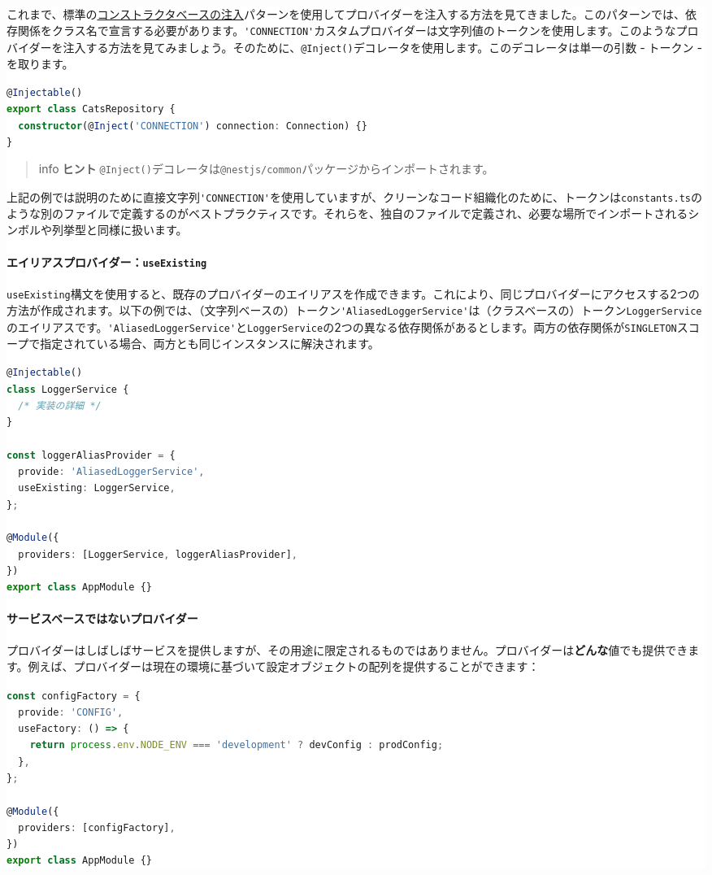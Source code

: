 これまで、標準の[コンストラクタベースの注入](https://docs.nestjs.com/providers#dependency-injection)パターンを使用してプロバイダーを注入する方法を見てきました。このパターンでは、依存関係をクラス名で宣言する必要があります。`'CONNECTION'`カスタムプロバイダーは文字列値のトークンを使用します。このようなプロバイダーを注入する方法を見てみましょう。そのために、`@Inject()`デコレータを使用します。このデコレータは単一の引数 - トークン - を取ります。

```typescript
@Injectable()
export class CatsRepository {
  constructor(@Inject('CONNECTION') connection: Connection) {}
}
```

> info **ヒント** `@Inject()`デコレータは`@nestjs/common`パッケージからインポートされます。

上記の例では説明のために直接文字列`'CONNECTION'`を使用していますが、クリーンなコード組織化のために、トークンは`constants.ts`のような別のファイルで定義するのがベストプラクティスです。それらを、独自のファイルで定義され、必要な場所でインポートされるシンボルや列挙型と同様に扱います。

#### エイリアスプロバイダー：`useExisting`

`useExisting`構文を使用すると、既存のプロバイダーのエイリアスを作成できます。これにより、同じプロバイダーにアクセスする2つの方法が作成されます。以下の例では、（文字列ベースの）トークン`'AliasedLoggerService'`は（クラスベースの）トークン`LoggerService`のエイリアスです。`'AliasedLoggerService'`と`LoggerService`の2つの異なる依存関係があるとします。両方の依存関係が`SINGLETON`スコープで指定されている場合、両方とも同じインスタンスに解決されます。

```typescript
@Injectable()
class LoggerService {
  /* 実装の詳細 */
}

const loggerAliasProvider = {
  provide: 'AliasedLoggerService',
  useExisting: LoggerService,
};

@Module({
  providers: [LoggerService, loggerAliasProvider],
})
export class AppModule {}
```

#### サービスベースではないプロバイダー

プロバイダーはしばしばサービスを提供しますが、その用途に限定されるものではありません。プロバイダーは**どんな**値でも提供できます。例えば、プロバイダーは現在の環境に基づいて設定オブジェクトの配列を提供することができます：

```typescript
const configFactory = {
  provide: 'CONFIG',
  useFactory: () => {
    return process.env.NODE_ENV === 'development' ? devConfig : prodConfig;
  },
};

@Module({
  providers: [configFactory],
})
export class AppModule {}
```
